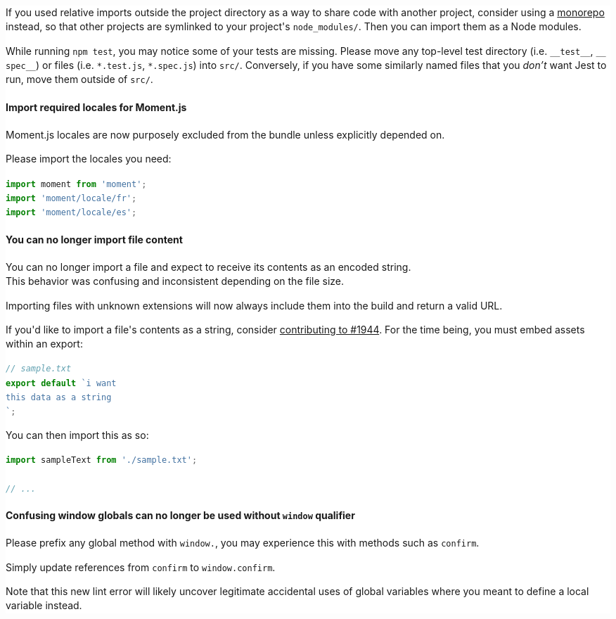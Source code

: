 If you used relative imports outside the project directory as a way to share code with another project, consider using a [monorepo](https://github.com/lerna/lerna) instead, so that other projects are symlinked to your project's `node_modules/`. Then you can import them as a Node modules.

While running `npm test`, you may notice some of your tests are missing. Please move any top-level test directory (i.e. `__test__`, `__spec__`) or files (i.e. `*.test.js`, `*.spec.js`) into `src/`. Conversely, if you have some similarly named files that you _don’t_ want Jest to run, move them outside of `src/`.

#### Import required locales for Moment.js

Moment.js locales are now purposely excluded from the bundle unless explicitly depended on.

Please import the locales you need:

```js
import moment from 'moment';
import 'moment/locale/fr';
import 'moment/locale/es';
```

#### You can no longer import file content

You can no longer import a file and expect to receive its contents as an encoded string.<br>
This behavior was confusing and inconsistent depending on the file size.

Importing files with unknown extensions will now always include them into the build and return a valid URL.

If you'd like to import a file's contents as a string, consider [contributing to #1944](https://github.com/waylad/create-ipfs-dapp/issues/1944).
For the time being, you must embed assets within an export:

```js
// sample.txt
export default `i want
this data as a string
`;
```

You can then import this as so:

```js
import sampleText from './sample.txt';

// ...
```

#### Confusing window globals can no longer be used without `window` qualifier

Please prefix any global method with `window.`, you may experience this with methods such as `confirm`.

Simply update references from `confirm` to `window.confirm`.

Note that this new lint error will likely uncover legitimate accidental uses of global variables where you meant to define a local variable instead.
